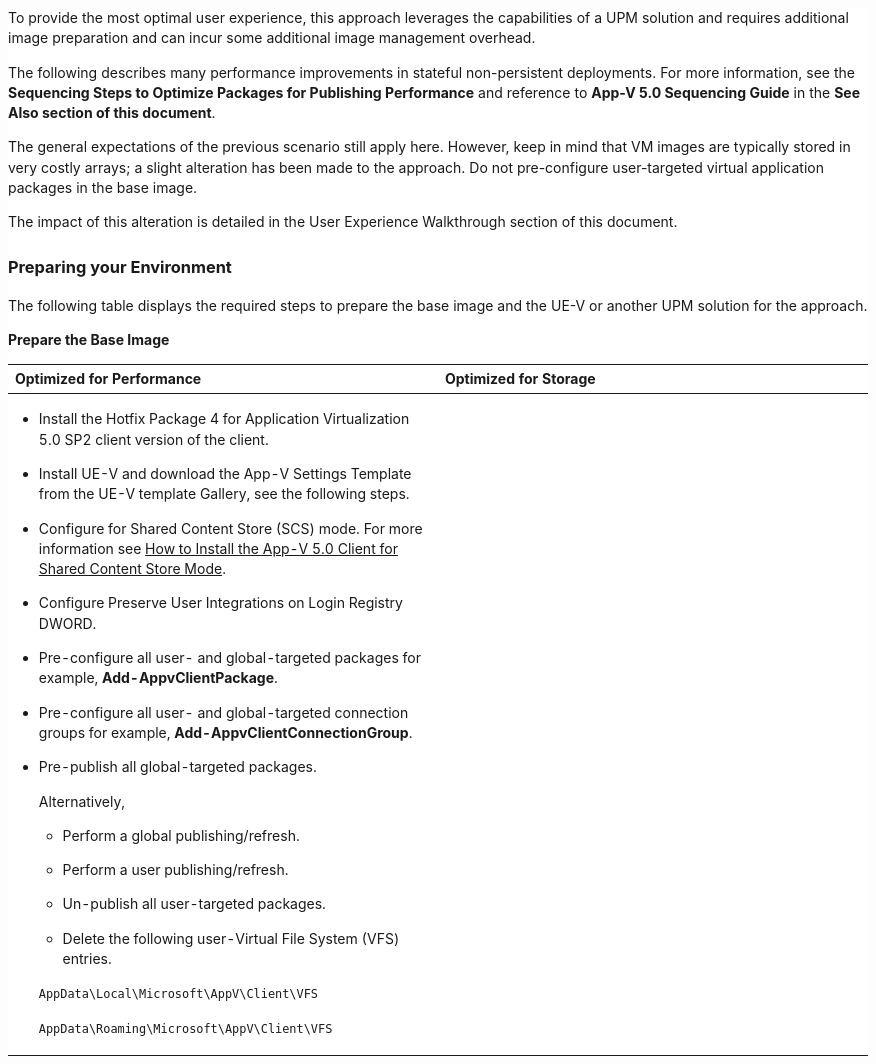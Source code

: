 <td align="left"><p>To provide the most optimal user experience, this approach leverages the capabilities of a UPM solution and requires additional image preparation and can incur some additional image management overhead.</p>
<p>The following describes many performance improvements in stateful non-persistent deployments. For more information, see the <strong>Sequencing Steps to Optimize Packages for Publishing Performance</strong> and reference to <strong>App-V 5.0 Sequencing Guide</strong> in the <strong>See Also section of this document</strong>.</p></td>
<td align="left"><p>The general expectations of the previous scenario still apply here. However, keep in mind that VM images are typically stored in very costly arrays; a slight alteration has been made to the approach. Do not pre-configure user-targeted virtual application packages in the base image.</p>
<p>The impact of this alteration is detailed in the User Experience Walkthrough section of this document.</p></td>
</tr>
</tbody>
</table>



### <a href="" id="bkmk-pe"></a>Preparing your Environment

The following table displays the required steps to prepare the base image and the UE-V or another UPM solution for the approach.

**Prepare the Base Image**

<table>
<colgroup>
<col width="50%" />
<col width="50%" />
</colgroup>
<thead>
<tr class="header">
<th align="left">Optimized for Performance</th>
<th align="left">Optimized for Storage</th>
</tr>
</thead>
<tbody>
<tr class="odd">
<td align="left"><p></p>
<ul>
<li><p>Install the Hotfix Package 4 for Application Virtualization 5.0 SP2 client version of the client.</p></li>
<li><p>Install UE-V and download the App-V Settings Template from the UE-V template Gallery, see the following steps.</p></li>
<li><p>Configure for Shared Content Store (SCS) mode. For more information see <a href="how-to-install-the-app-v-50-client-for-shared-content-store-mode.md" data-raw-source="[How to Install the App-V 5.0 Client for Shared Content Store Mode](how-to-install-the-app-v-50-client-for-shared-content-store-mode.md)">How to Install the App-V 5.0 Client for Shared Content Store Mode</a>.</p></li>
<li><p>Configure Preserve User Integrations on Login Registry DWORD.</p></li>
<li><p>Pre-configure all user- and global-targeted packages for example, <strong>Add-AppvClientPackage</strong>.</p></li>
<li><p>Pre-configure all user- and global-targeted connection groups for example, <strong>Add-AppvClientConnectionGroup</strong>.</p></li>
<li><p>Pre-publish all global-targeted packages.</p>
<p></p>
<p>Alternatively,</p>
<ul>
<li><p>Perform a global publishing/refresh.</p></li>
<li><p>Perform a user publishing/refresh.</p></li>
<li><p>Un-publish all user-targeted packages.</p></li>
<li><p>Delete the following user-Virtual File System (VFS) entries.</p></li>
</ul>
<p><code>AppData\Local\Microsoft\AppV\Client\VFS</code></p>
<p><code>AppData\Roaming\Microsoft\AppV\Client\VFS</code></p></li>
</ul></td>